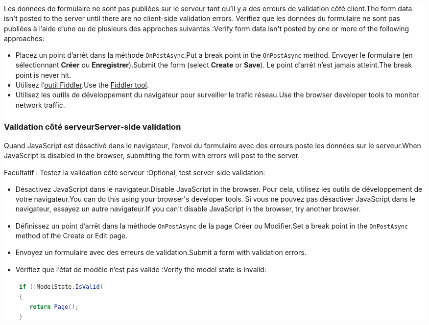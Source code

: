 <span data-ttu-id="3b3f4-143">Les données de formulaire ne sont pas publiées sur le serveur tant qu’il y a des erreurs de validation côté client.</span><span class="sxs-lookup"><span data-stu-id="3b3f4-143">The form data isn't posted to the server until there are no client-side validation errors.</span></span> <span data-ttu-id="3b3f4-144">Vérifiez que les données du formulaire ne sont pas publiées à l’aide d’une ou de plusieurs des approches suivantes :</span><span class="sxs-lookup"><span data-stu-id="3b3f4-144">Verify form data isn't posted by one or more of the following approaches:</span></span>

* <span data-ttu-id="3b3f4-145">Placez un point d’arrêt dans la méthode `OnPostAsync`.</span><span class="sxs-lookup"><span data-stu-id="3b3f4-145">Put a break point in the `OnPostAsync` method.</span></span> <span data-ttu-id="3b3f4-146">Envoyer le formulaire (en sélectionnant **Créer** ou **Enregistrer**).</span><span class="sxs-lookup"><span data-stu-id="3b3f4-146">Submit the form (select **Create** or **Save**).</span></span> <span data-ttu-id="3b3f4-147">Le point d’arrêt n’est jamais atteint.</span><span class="sxs-lookup"><span data-stu-id="3b3f4-147">The break point is never hit.</span></span>
* <span data-ttu-id="3b3f4-148">Utilisez l’[outil Fiddler](http://www.telerik.com/fiddler).</span><span class="sxs-lookup"><span data-stu-id="3b3f4-148">Use the [Fiddler tool](http://www.telerik.com/fiddler).</span></span>
* <span data-ttu-id="3b3f4-149">Utilisez les outils de développement du navigateur pour surveiller le trafic réseau.</span><span class="sxs-lookup"><span data-stu-id="3b3f4-149">Use the browser developer tools to monitor network traffic.</span></span>

### <a name="server-side-validation"></a><span data-ttu-id="3b3f4-150">Validation côté serveur</span><span class="sxs-lookup"><span data-stu-id="3b3f4-150">Server-side validation</span></span>

<span data-ttu-id="3b3f4-151">Quand JavaScript est désactivé dans le navigateur, l’envoi du formulaire avec des erreurs poste les données sur le serveur.</span><span class="sxs-lookup"><span data-stu-id="3b3f4-151">When JavaScript is disabled in the browser, submitting the form with errors will post to the server.</span></span>

<span data-ttu-id="3b3f4-152">Facultatif : Testez la validation côté serveur :</span><span class="sxs-lookup"><span data-stu-id="3b3f4-152">Optional, test server-side validation:</span></span>

* <span data-ttu-id="3b3f4-153">Désactivez JavaScript dans le navigateur.</span><span class="sxs-lookup"><span data-stu-id="3b3f4-153">Disable JavaScript in the browser.</span></span> <span data-ttu-id="3b3f4-154">Pour cela, utilisez les outils de développement de votre navigateur.</span><span class="sxs-lookup"><span data-stu-id="3b3f4-154">You can do this using your browser's developer tools.</span></span> <span data-ttu-id="3b3f4-155">Si vous ne pouvez pas désactiver JavaScript dans le navigateur, essayez un autre navigateur.</span><span class="sxs-lookup"><span data-stu-id="3b3f4-155">If you can't disable JavaScript in the browser, try another browser.</span></span>
* <span data-ttu-id="3b3f4-156">Définissez un point d’arrêt dans la méthode `OnPostAsync` de la page Créer ou Modifier.</span><span class="sxs-lookup"><span data-stu-id="3b3f4-156">Set a break point in the `OnPostAsync` method of the Create or Edit page.</span></span>
* <span data-ttu-id="3b3f4-157">Envoyez un formulaire avec des erreurs de validation.</span><span class="sxs-lookup"><span data-stu-id="3b3f4-157">Submit a form with validation errors.</span></span>
* <span data-ttu-id="3b3f4-158">Vérifiez que l’état de modèle n’est pas valide :</span><span class="sxs-lookup"><span data-stu-id="3b3f4-158">Verify the model state is invalid:</span></span>

  ```csharp
   if (!ModelState.IsValid)
   {
      return Page();
   }
  ```
